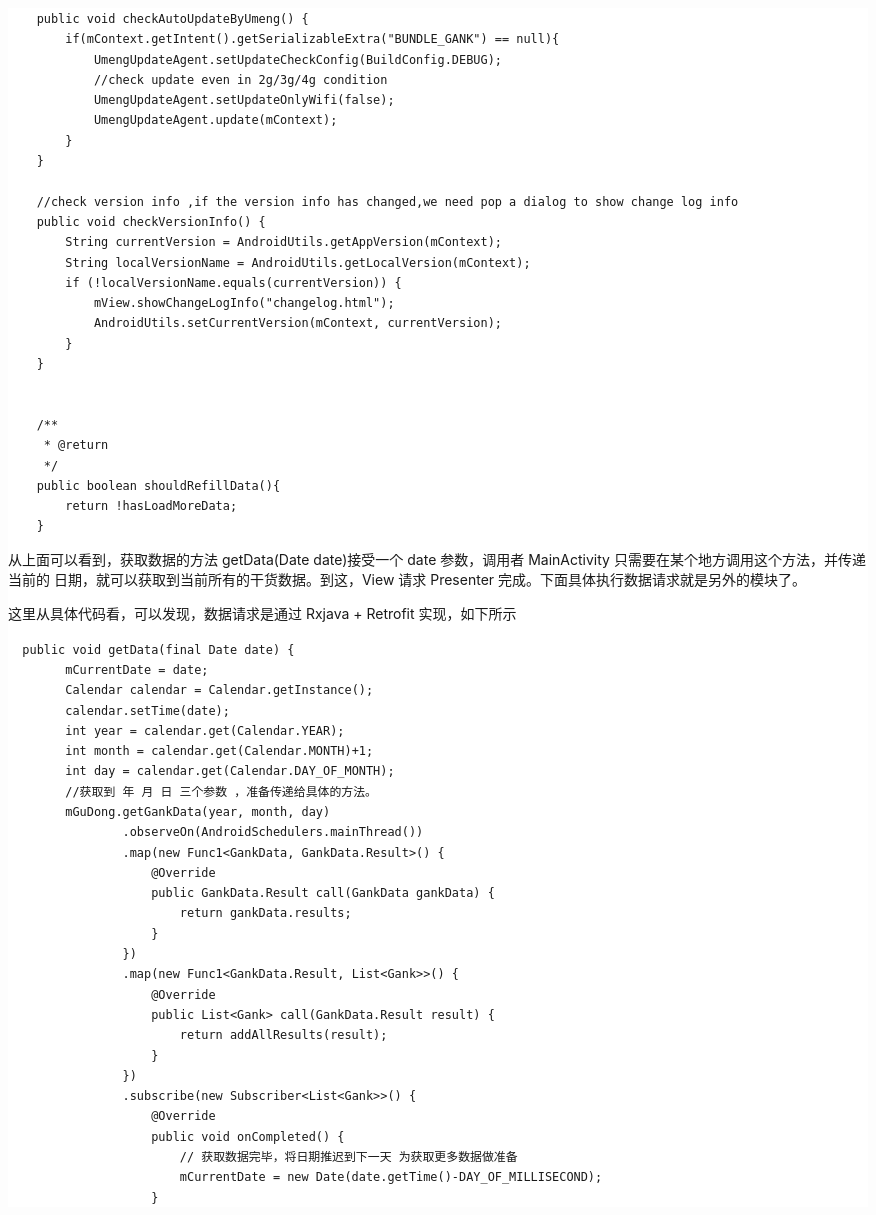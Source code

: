         public void checkAutoUpdateByUmeng() {
            if(mContext.getIntent().getSerializableExtra("BUNDLE_GANK") == null){
                UmengUpdateAgent.setUpdateCheckConfig(BuildConfig.DEBUG);
                //check update even in 2g/3g/4g condition
                UmengUpdateAgent.setUpdateOnlyWifi(false);
                UmengUpdateAgent.update(mContext);
            }
        }
    
        //check version info ,if the version info has changed,we need pop a dialog to show change log info
        public void checkVersionInfo() {
            String currentVersion = AndroidUtils.getAppVersion(mContext);
            String localVersionName = AndroidUtils.getLocalVersion(mContext);
            if (!localVersionName.equals(currentVersion)) {
                mView.showChangeLogInfo("changelog.html");
                AndroidUtils.setCurrentVersion(mContext, currentVersion);
            }
        }


        /**
         * @return
         */
        public boolean shouldRefillData(){
            return !hasLoadMoreData;
        }

从上面可以看到，获取数据的方法 getData(Date date)接受一个 date 参数，调用者 MainActivity 只需要在某个地方调用这个方法，并传递当前的
日期，就可以获取到当前所有的干货数据。到这，View 请求 Presenter 完成。下面具体执行数据请求就是另外的模块了。

这里从具体代码看，可以发现，数据请求是通过 Rxjava + Retrofit 实现，如下所示

      public void getData(final Date date) {
            mCurrentDate = date;
            Calendar calendar = Calendar.getInstance();
            calendar.setTime(date);
            int year = calendar.get(Calendar.YEAR);
            int month = calendar.get(Calendar.MONTH)+1;
            int day = calendar.get(Calendar.DAY_OF_MONTH);
            //获取到 年 月 日 三个参数 ，准备传递给具体的方法。
            mGuDong.getGankData(year, month, day)
                    .observeOn(AndroidSchedulers.mainThread())
                    .map(new Func1<GankData, GankData.Result>() {
                        @Override
                        public GankData.Result call(GankData gankData) {
                            return gankData.results;
                        }
                    })
                    .map(new Func1<GankData.Result, List<Gank>>() {
                        @Override
                        public List<Gank> call(GankData.Result result) {
                            return addAllResults(result);
                        }
                    })
                    .subscribe(new Subscriber<List<Gank>>() {
                        @Override
                        public void onCompleted() {
                            // 获取数据完毕，将日期推迟到下一天 为获取更多数据做准备
                            mCurrentDate = new Date(date.getTime()-DAY_OF_MILLISECOND);
                        }
    
